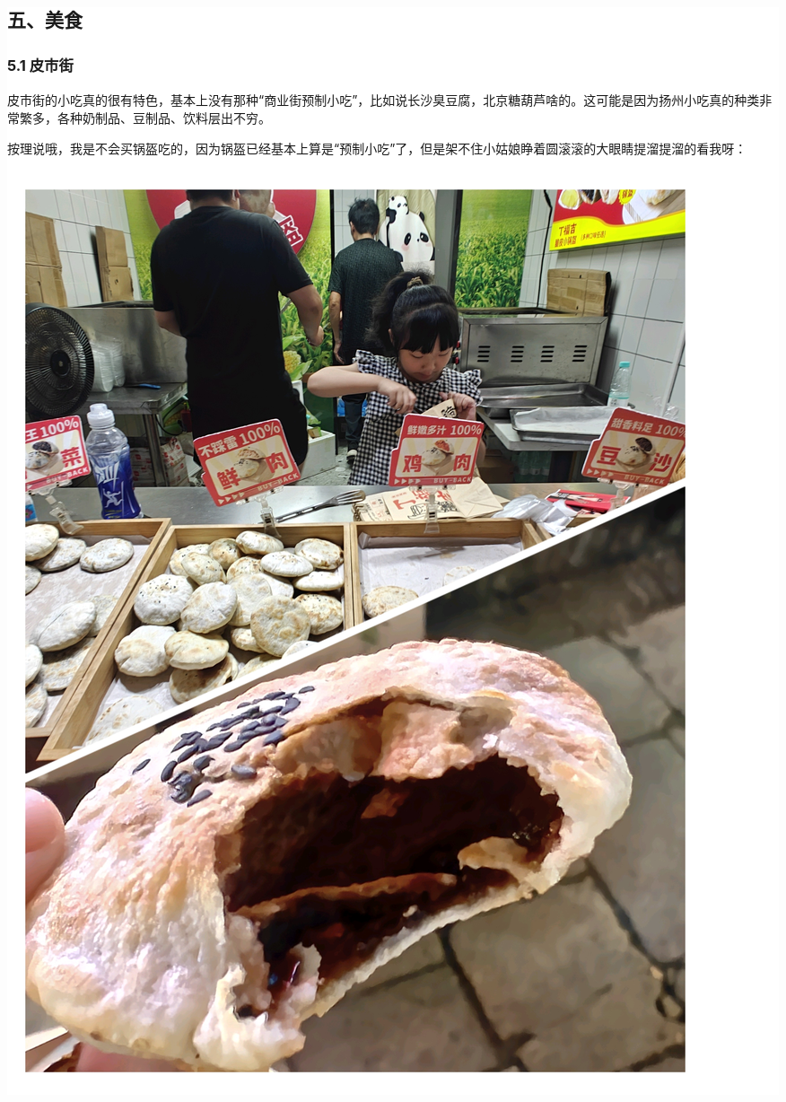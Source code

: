 


## 五、美食

### 5.1 皮市街

皮市街的小吃真的很有特色，基本上没有那种“商业街预制小吃”，比如说长沙臭豆腐，北京糖葫芦啥的。这可能是因为扬州小吃真的种类非常繁多，各种奶制品、豆制品、饮料层出不穷。

按理说哦，我是不会买锅盔吃的，因为锅盔已经基本上算是“预制小吃”了，但是架不住小姑娘睁着圆滚滚的大眼睛提溜提溜的看我呀：

![锅盔](./吃喝玩乐-流浪扬州/微信图片_20251008121017_64_23.jpg)
